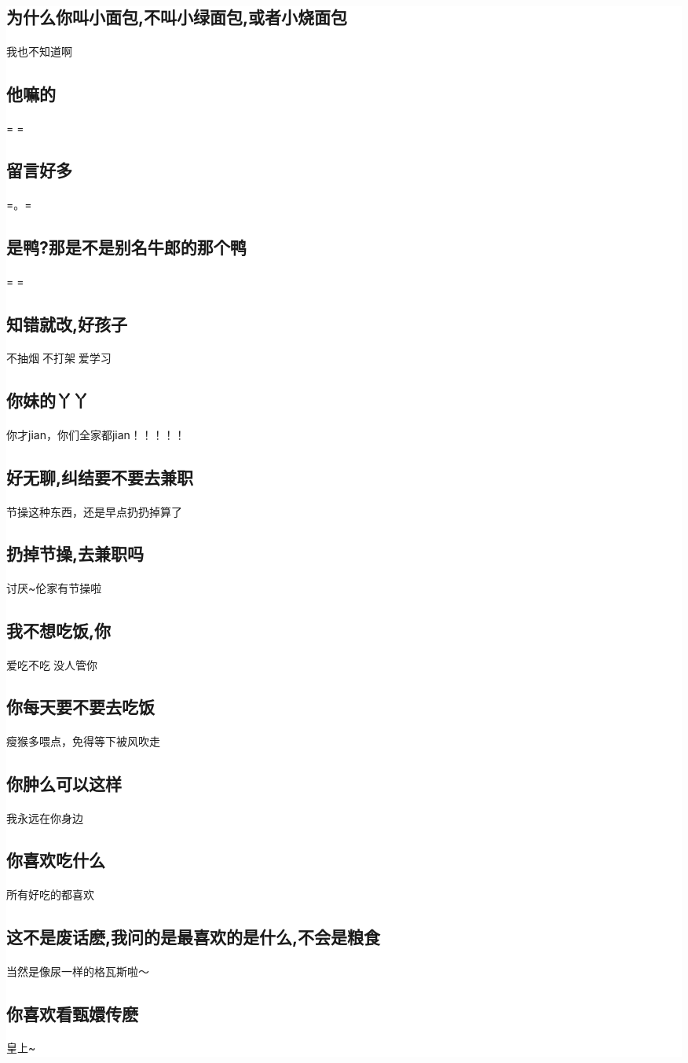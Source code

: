 ## 为什么你叫小面包,不叫小绿面包,或者小烧面包
我也不知道啊

## 他嘛的
= =

## 留言好多
=。=

## 是鸭?那是不是别名牛郎的那个鸭
= =

## 知错就改,好孩子
不抽烟 不打架 爱学习

## 你妹的丫丫
你才jian，你们全家都jian！！！！！

## 好无聊,纠结要不要去兼职
节操这种东西，还是早点扔扔掉算了

## 扔掉节操,去兼职吗
讨厌~伦家有节操啦

## 我不想吃饭,你
爱吃不吃 没人管你

## 你每天要不要去吃饭
瘦猴多喂点，免得等下被风吹走

## 你肿么可以这样
我永远在你身边

## 你喜欢吃什么
所有好吃的都喜欢

## 这不是废话麽,我问的是最喜欢的是什么,不会是粮食
当然是像尿一样的格瓦斯啦〜

## 你喜欢看甄嬛传麽
皇上~
